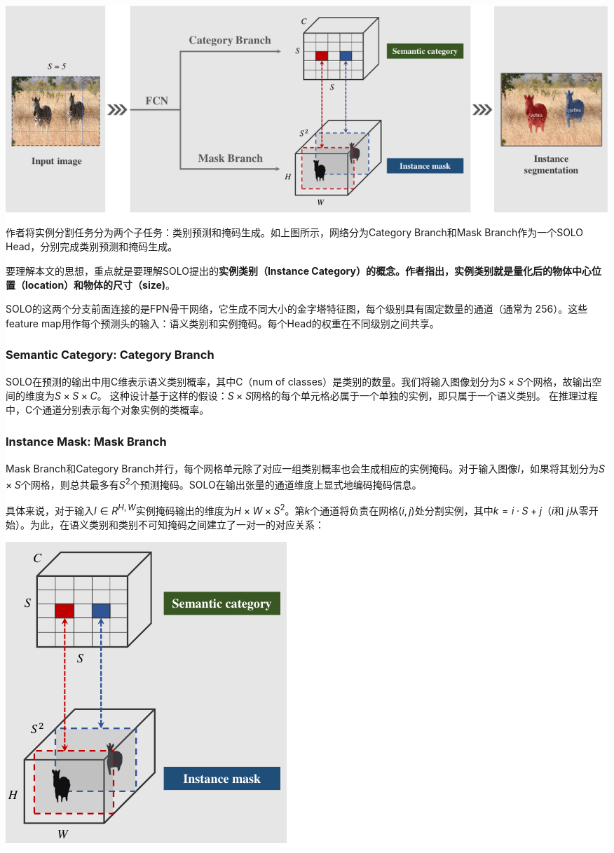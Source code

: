 ![image-20210812175633495](./src/SOLO-Segmenting-Objects-by-Locations/image-20210812175633495.png)

作者将实例分割任务分为两个子任务：类别预测和掩码生成。如上图所示，网络分为Category Branch和Mask Branch作为一个SOLO Head，分别完成类别预测和掩码生成。

要理解本文的思想，重点就是要理解SOLO提出的**实例类别（Instance Category）**的概念。作者指出，实例类别就是量化后的**物体中心位置（location）**和物体的**尺寸（size)**。

SOLO的这两个分支前面连接的是FPN骨干网络，它生成不同大小的金字塔特征图，每个级别具有固定数量的通道（通常为 256）。这些feature map用作每个预测头的输入：语义类别和实例掩码。每个Head的权重在不同级别之间共享。

### Semantic Category: Category Branch

SOLO在预测的输出中用C维表示语义类别概率，其中C（num of classes）是类别的数量。我们将输入图像划分为$S\times S$​​​​个网格，故输出空间的维度为$S\times S\times C$​​​。 这种设计基于这样的假设：$S\times S$​​网格的每个单元格必属于一个单独的实例，即只属于一个语义类别。 在推理过程中，C个通道分别表示每个对象实例的类概率。

### Instance Mask: Mask Branch

Mask Branch和Category Branch并行，每个网格单元除了对应一组类别概率也会生成相应的实例掩码。对于输入图像$I$，如果将其划分为$S\times S$个网格，则总共最多有$S^2$个预测掩码。SOLO在输出张量的通道维度上显式地编码掩码信息。

具体来说，对于输入$I\in R^{H,W}$​​实例掩码输出的维度为$H\times W\times S^2$​​。第$k$​​个通道将负责在网格$(i,j)$​​处分割实例，其中$k = i·S + j$​​（$i$和 $j$​从零开始）。为此，在语义类别和类别不可知掩码之间建立了一对一的对应关系：

![image-20210812235500474](./src/SOLO-Segmenting-Objects-by-Locations/image-20210812235500474.png)
